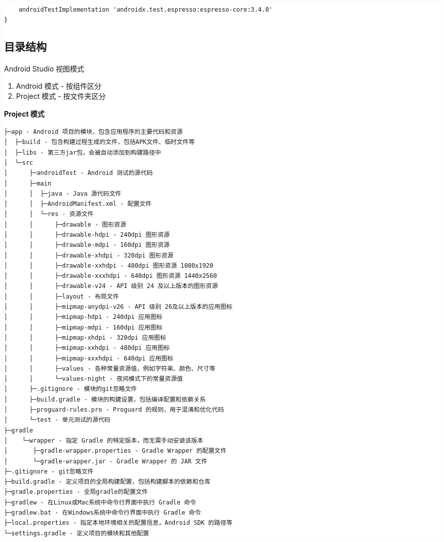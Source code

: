 ```
    androidTestImplementation 'androidx.test.espresso:espresso-core:3.4.0'
}
```

## 目录结构

Android Studio 视图模式

1. Android 模式 - 按组件区分
2. Project 模式 - 按文件夹区分

**Project 模式**

```
├─app - Android 项目的模块，包含应用程序的主要代码和资源
│  ├─build - 包含构建过程生成的文件，包括APK文件、临时文件等
│  ├─libs - 第三方jar包，会被自动添加到构建路径中
│  └─src
│      ├─androidTest - Android 测试的源代码
│      ├─main
│      │  ├─java - Java 源代码文件
│      │  ├─AndroidManifest.xml - 配置文件
│      │  └─res - 资源文件
│      │      ├─drawable - 图形资源
│      │      ├─drawable-hdpi - 240dpi 图形资源
│      │      ├─drawable-mdpi - 160dpi 图形资源
│      │      ├─drawable-xhdpi - 320dpi 图形资源
│      │      ├─drawable-xxhdpi - 480dpi 图形资源 1080x1920
│      │      ├─drawable-xxxhdpi - 640dpi 图形资源 1440x2560
│      │      ├─drawable-v24 - API 级别 24 及以上版本的图形资源
│      │      ├─layout - 布局文件
│      │      ├─mipmap-anydpi-v26 - API 级别 26及以上版本的应用图标
│      │      ├─mipmap-hdpi - 240dpi 应用图标
│      │      ├─mipmap-mdpi - 160dpi 应用图标
│      │      ├─mipmap-xhdpi - 320dpi 应用图标
│      │      ├─mipmap-xxhdpi - 480dpi 应用图标
│      │      ├─mipmap-xxxhdpi - 640dpi 应用图标
│      │      ├─values - 各种常量资源值，例如字符串、颜色、尺寸等
│      │      └─values-night - 夜间模式下的常量资源值
│      ├─.gitignore - 模块的git忽略文件
│      ├─build.gradle - 模块的构建设置，包括编译配置和依赖关系
│      ├─proguard-rules.pro - Proguard 的规则，用于混淆和优化代码
│      └─test - 单元测试的源代码
├─gradle
│    └─wrapper - 指定 Gradle 的特定版本，而无需手动安装该版本
│       ├─gradle-wrapper.properties - Gradle Wrapper 的配置文件
│       └─gradle-wrapper.jar - Gradle Wrapper 的 JAR 文件
├─.gitignore - git忽略文件
├─build.gradle - 定义项目的全局构建配置，包括构建脚本的依赖和仓库
├─gradle.properties - 全局gradle的配置文件
├─gradlew - 在Linux或Mac系统中命令行界面中执行 Gradle 命令
├─gradlew.bat - 在Windows系统中命令行界面中执行 Gradle 命令
├─local.properties - 指定本地环境相关的配置信息，Android SDK 的路径等
└─settings.gradle - 定义项目的模块和其他配置
```
